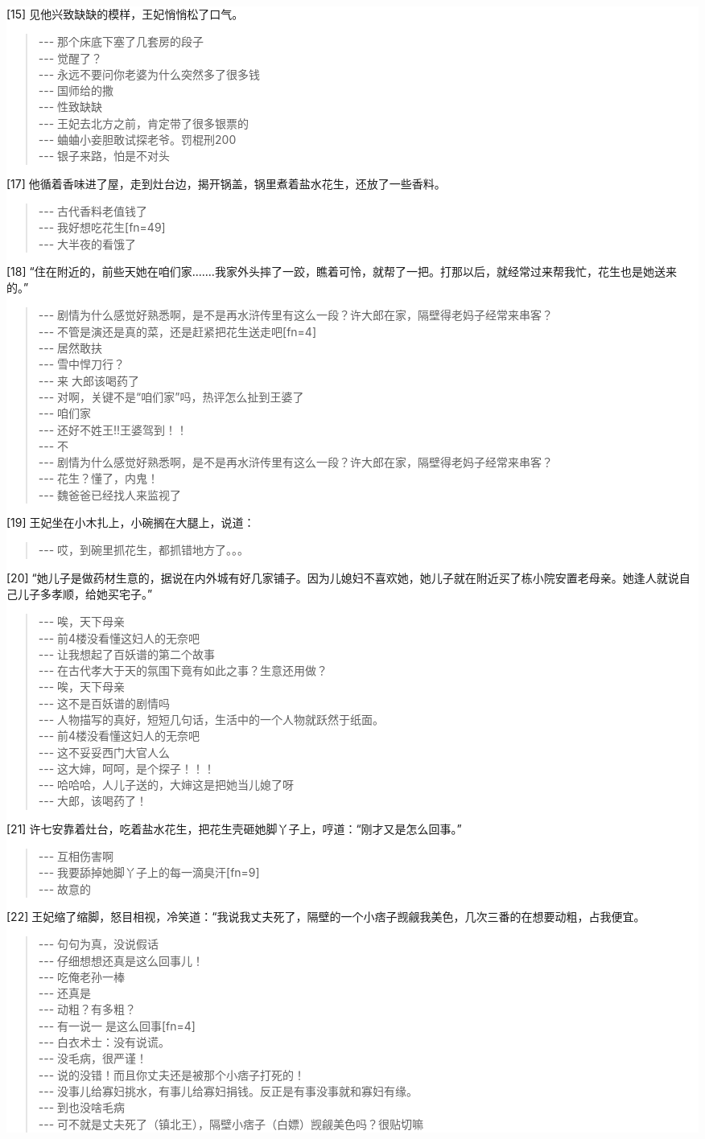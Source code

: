 [15] 见他兴致缺缺的模样，王妃悄悄松了口气。
>--- 那个床底下塞了几套房的段子<br>
>--- 觉醒了？<br>
>--- 永远不要问你老婆为什么突然多了很多钱<br>
>--- 国师给的撒<br>
>--- 性致缺缺<br>
>--- 王妃去北方之前，肯定带了很多银票的<br>
>--- 蛐蛐小妾胆敢试探老爷。罚棍刑200<br>
>--- 银子来路，怕是不对头<br>

[17] 他循着香味进了屋，走到灶台边，揭开锅盖，锅里煮着盐水花生，还放了一些香料。
>--- 古代香料老值钱了<br>
>--- 我好想吃花生[fn=49]<br>
>--- 大半夜的看饿了<br>

[18] “住在附近的，前些天她在咱们家.......我家外头摔了一跤，瞧着可怜，就帮了一把。打那以后，就经常过来帮我忙，花生也是她送来的。”
>--- 剧情为什么感觉好熟悉啊，是不是再水浒传里有这么一段？许大郎在家，隔壁得老妈子经常来串客？<br>
>--- 不管是演还是真的菜，还是赶紧把花生送走吧[fn=4]<br>
>--- 居然敢扶<br>
>--- 雪中悍刀行？<br>
>--- 来 大郎该喝药了<br>
>--- 对啊，关键不是“咱们家”吗，热评怎么扯到王婆了<br>
>--- 咱们家<br>
>--- 还好不姓王!!王婆驾到！！<br>
>--- 不<br>
>--- 剧情为什么感觉好熟悉啊，是不是再水浒传里有这么一段？许大郎在家，隔壁得老妈子经常来串客？<br>
>--- 花生？懂了，内鬼！<br>
>--- 魏爸爸已经找人来监视了<br>

[19] 王妃坐在小木扎上，小碗搁在大腿上，说道：
>--- 哎，到碗里抓花生，都抓错地方了。。。<br>

[20] “她儿子是做药材生意的，据说在内外城有好几家铺子。因为儿媳妇不喜欢她，她儿子就在附近买了栋小院安置老母亲。她逢人就说自己儿子多孝顺，给她买宅子。”
>--- 唉，天下母亲<br>
>--- 前4楼没看懂这妇人的无奈吧<br>
>--- 让我想起了百妖谱的第二个故事<br>
>--- 在古代孝大于天的氛围下竟有如此之事？生意还用做？<br>
>--- 唉，天下母亲<br>
>--- 这不是百妖谱的剧情吗<br>
>--- 人物描写的真好，短短几句话，生活中的一个人物就跃然于纸面。<br>
>--- 前4楼没看懂这妇人的无奈吧<br>
>--- 这不妥妥西门大官人么<br>
>--- 这大婶，呵呵，是个探子！！！<br>
>--- 哈哈哈，人儿子送的，大婶这是把她当儿媳了呀<br>
>--- 大郎，该喝药了！<br>

[21] 许七安靠着灶台，吃着盐水花生，把花生壳砸她脚丫子上，哼道：“刚才又是怎么回事。”
>--- 互相伤害啊<br>
>--- 我要舔掉她脚丫子上的每一滴臭汗[fn=9]<br>
>--- 故意的<br>

[22] 王妃缩了缩脚，怒目相视，冷笑道：“我说我丈夫死了，隔壁的一个小痞子觊觎我美色，几次三番的在想要动粗，占我便宜。
>--- 句句为真，没说假话<br>
>--- 仔细想想还真是这么回事儿！<br>
>--- 吃俺老孙一棒<br>
>--- 还真是<br>
>--- 动粗？有多粗？<br>
>--- 有一说一 是这么回事[fn=4]<br>
>--- 白衣术士：没有说谎。<br>
>--- 没毛病，很严谨！<br>
>--- 说的没错！而且你丈夫还是被那个小痞子打死的！<br>
>--- 没事儿给寡妇挑水，有事儿给寡妇捐钱。反正是有事没事就和寡妇有缘。<br>
>--- 到也没啥毛病<br>
>--- 可不就是丈夫死了（镇北王），隔壁小痞子（白嫖）觊觎美色吗？很贴切嘛<br>
